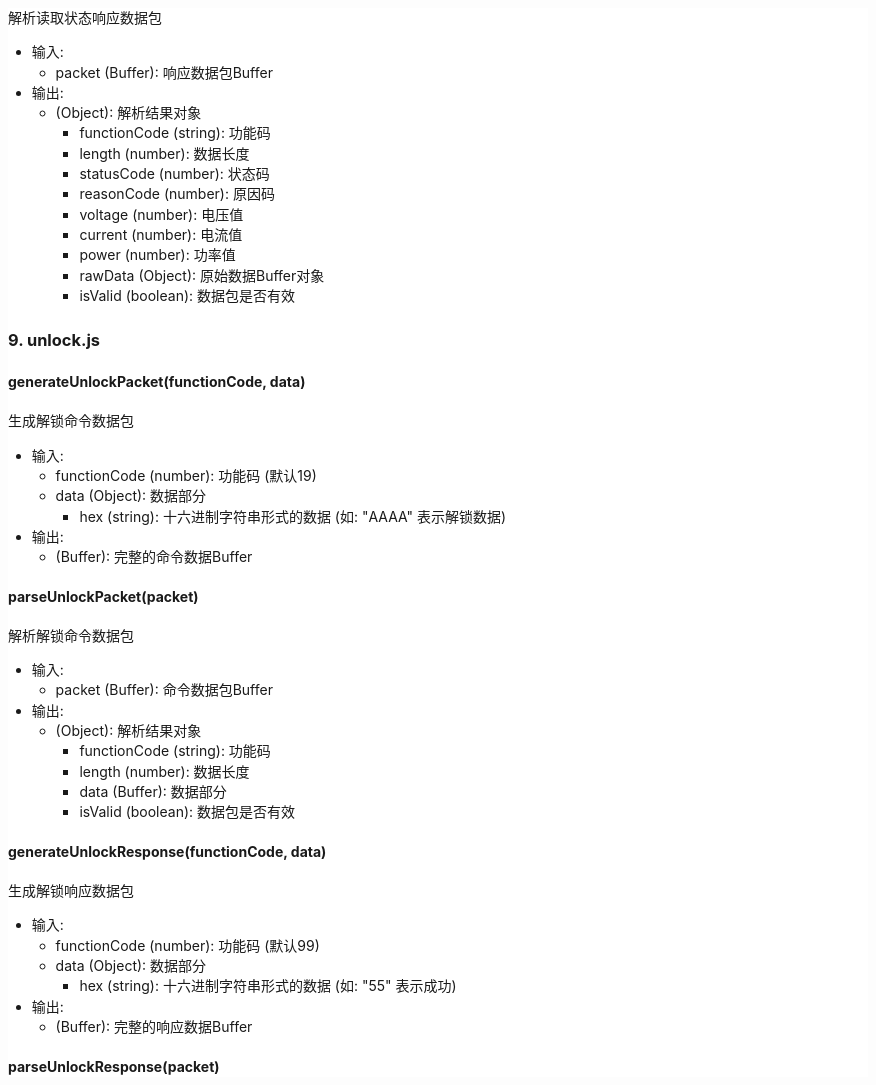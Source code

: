 解析读取状态响应数据包

- 输入:
  - packet (Buffer): 响应数据包Buffer
- 输出:
  - (Object): 解析结果对象
    - functionCode (string): 功能码
    - length (number): 数据长度
    - statusCode (number): 状态码
    - reasonCode (number): 原因码
    - voltage (number): 电压值
    - current (number): 电流值
    - power (number): 功率值
    - rawData (Object): 原始数据Buffer对象
    - isValid (boolean): 数据包是否有效

### 9. unlock.js

#### generateUnlockPacket(functionCode, data)

生成解锁命令数据包

- 输入:
  - functionCode (number): 功能码 (默认19)
  - data (Object): 数据部分
    - hex (string): 十六进制字符串形式的数据 (如: "AAAA" 表示解锁数据)
- 输出:
  - (Buffer): 完整的命令数据Buffer

#### parseUnlockPacket(packet)

解析解锁命令数据包

- 输入:
  - packet (Buffer): 命令数据包Buffer
- 输出:
  - (Object): 解析结果对象
    - functionCode (string): 功能码
    - length (number): 数据长度
    - data (Buffer): 数据部分
    - isValid (boolean): 数据包是否有效

#### generateUnlockResponse(functionCode, data)

生成解锁响应数据包

- 输入:
  - functionCode (number): 功能码 (默认99)
  - data (Object): 数据部分
    - hex (string): 十六进制字符串形式的数据 (如: "55" 表示成功)
- 输出:
  - (Buffer): 完整的响应数据Buffer

#### parseUnlockResponse(packet)
